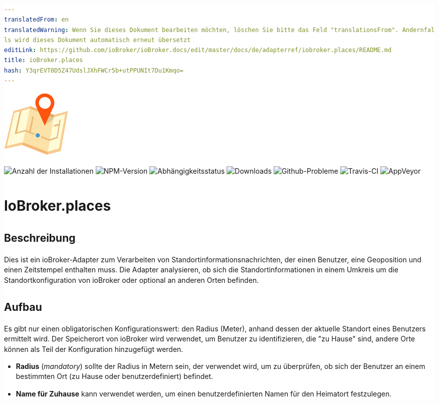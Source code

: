 ```yaml
---
translatedFrom: en
translatedWarning: Wenn Sie dieses Dokument bearbeiten möchten, löschen Sie bitte das Feld "translationsFrom". Andernfalls wird dieses Dokument automatisch erneut übersetzt
editLink: https://github.com/ioBroker/ioBroker.docs/edit/master/docs/de/adapterref/iobroker.places/README.md
title: ioBroker.places
hash: Y3qrEVT0D5Z47UdslJXhFWCr5b+utPPUNIt7Du1Kmqo=
---
```

![Logo](../../../en/adapterref/iobroker.places/admin/places.png)

![Anzahl der Installationen](http://iobroker.live/badges/places-stable.svg)
![NPM-Version](https://img.shields.io/npm/v/iobroker.places.svg)
![Abhängigkeitsstatus](https://img.shields.io/david/iobroker-community-adapters/iobroker.places.svg)
![Downloads](https://img.shields.io/npm/dm/iobroker.places.svg)
![Github-Probleme](http://githubbadges.herokuapp.com/iobroker-community-adapters/ioBroker.places/issues.svg)
![Travis-CI](https://img.shields.io/travis/iobroker-community-adapters/ioBroker.places/master.svg)
![AppVeyor](https://ci.appveyor.com/api/projects/status/eobyt279ncmd9qbi/branch/master?svg=true)

# IoBroker.places
## Beschreibung
Dies ist ein ioBroker-Adapter zum Verarbeiten von Standortinformationsnachrichten, der einen Benutzer, eine Geoposition und einen Zeitstempel enthalten muss. Die Adapter analysieren, ob sich die Standortinformationen in einem Umkreis um die Standortkonfiguration von ioBroker oder optional an anderen Orten befinden.

## Aufbau
Es gibt nur einen obligatorischen Konfigurationswert: den Radius (Meter), anhand dessen der aktuelle Standort eines Benutzers ermittelt wird. Der Speicherort von ioBroker wird verwendet, um Benutzer zu identifizieren, die "zu Hause" sind, andere Orte können als Teil der Konfiguration hinzugefügt werden.

* **Radius** (_mandatory_) sollte der Radius in Metern sein, der verwendet wird, um zu überprüfen, ob sich der Benutzer an einem bestimmten Ort (zu Hause oder benutzerdefiniert) befindet.

* **Name für Zuhause** kann verwendet werden, um einen benutzerdefinierten Namen für den Heimatort festzulegen.

